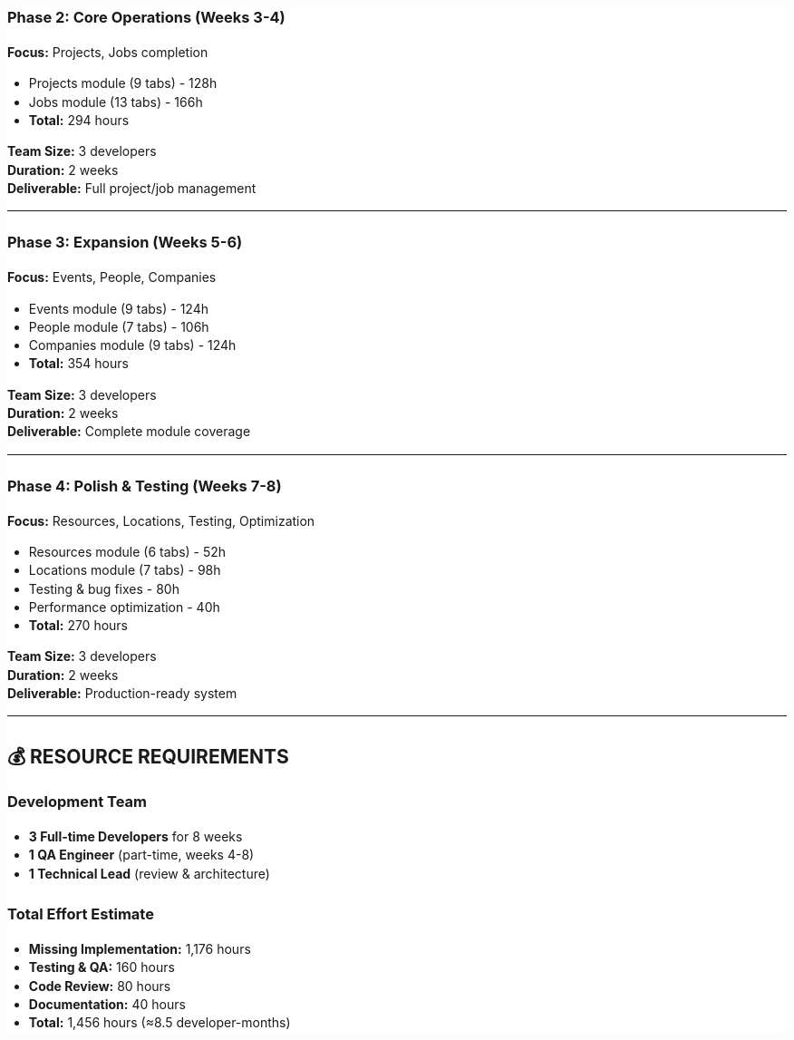 
### Phase 2: Core Operations (Weeks 3-4)
**Focus:** Projects, Jobs completion

- Projects module (9 tabs) - 128h
- Jobs module (13 tabs) - 166h
- **Total:** 294 hours

**Team Size:** 3 developers  
**Duration:** 2 weeks  
**Deliverable:** Full project/job management

---

### Phase 3: Expansion (Weeks 5-6)
**Focus:** Events, People, Companies

- Events module (9 tabs) - 124h
- People module (7 tabs) - 106h
- Companies module (9 tabs) - 124h
- **Total:** 354 hours

**Team Size:** 3 developers  
**Duration:** 2 weeks  
**Deliverable:** Complete module coverage

---

### Phase 4: Polish & Testing (Weeks 7-8)
**Focus:** Resources, Locations, Testing, Optimization

- Resources module (6 tabs) - 52h
- Locations module (7 tabs) - 98h
- Testing & bug fixes - 80h
- Performance optimization - 40h
- **Total:** 270 hours

**Team Size:** 3 developers  
**Duration:** 2 weeks  
**Deliverable:** Production-ready system

---

## 💰 RESOURCE REQUIREMENTS

### Development Team
- **3 Full-time Developers** for 8 weeks
- **1 QA Engineer** (part-time, weeks 4-8)
- **1 Technical Lead** (review & architecture)

### Total Effort Estimate
- **Missing Implementation:** 1,176 hours
- **Testing & QA:** 160 hours
- **Code Review:** 80 hours
- **Documentation:** 40 hours
- **Total:** 1,456 hours (≈8.5 developer-months)
